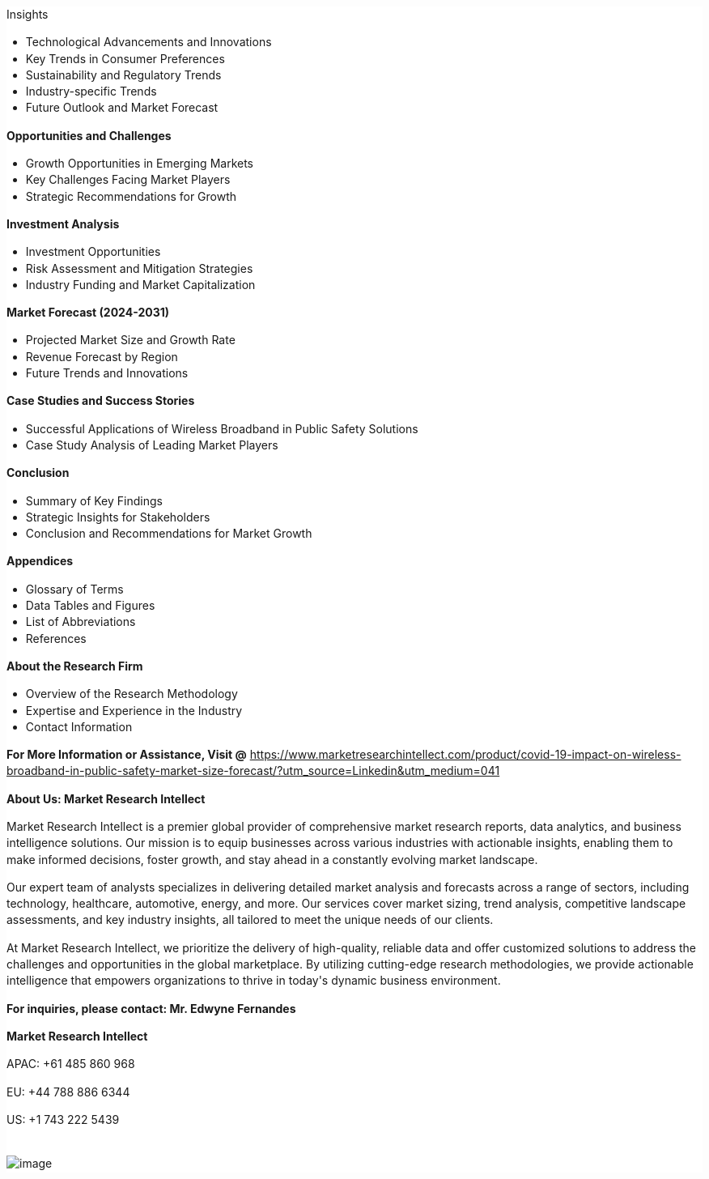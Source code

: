 Insights</strong></p><ul><li>Technological Advancements and Innovations</li><li>Key Trends in Consumer Preferences</li><li>Sustainability and Regulatory Trends</li><li>Industry-specific Trends</li><li>Future Outlook and Market Forecast</li></ul><p><strong>Opportunities and Challenges</strong></p><ul><li>Growth Opportunities in Emerging Markets</li><li>Key Challenges Facing Market Players</li><li>Strategic Recommendations for Growth</li></ul><p><strong>Investment Analysis</strong></p><ul><li>Investment Opportunities</li><li>Risk Assessment and Mitigation Strategies</li><li>Industry Funding and Market Capitalization</li></ul><p><strong>Market Forecast (2024-2031)</strong></p><ul><li>Projected Market Size and Growth Rate</li><li>Revenue Forecast by Region</li><li>Future Trends and Innovations</li></ul><p><strong>Case Studies and Success Stories</strong></p><ul><li>Successful Applications of Wireless Broadband in Public Safety Solutions</li><li>Case Study Analysis of Leading Market Players</li></ul><p><strong>Conclusion</strong></p><ul><li>Summary of Key Findings</li><li>Strategic Insights for Stakeholders</li><li>Conclusion and Recommendations for Market Growth</li></ul><p><strong>Appendices</strong></p><ul><li>Glossary of Terms</li><li>Data Tables and Figures</li><li>List of Abbreviations</li><li>References</li></ul><p><strong>About the Research Firm</strong></p><ul><li>Overview of the Research Methodology</li><li>Expertise and Experience in the Industry</li><li>Contact Information</li></ul></div><div class="article-main__content" data-test-id="publishing-text-block"><p><span class="font-[700]"><strong>For More Information or Assistance, Visit @</strong>&nbsp;<a href="https://www.marketresearchintellect.com/product/covid-19-impact-on-wireless-broadband-in-public-safety-market-size-forecast/?utm_source=Linkedin&utm_medium=041">https://www.marketresearchintellect.com/product/covid-19-impact-on-wireless-broadband-in-public-safety-market-size-forecast/?utm_source=Linkedin&utm_medium=041</a></span></p><p><strong>About Us: Market Research Intellect</strong></p><p>Market Research Intellect is a premier global provider of comprehensive market research reports, data analytics, and business intelligence solutions. Our mission is to equip businesses across various industries with actionable insights, enabling them to make informed decisions, foster growth, and stay ahead in a constantly evolving market landscape.</p><p>Our expert team of analysts specializes in delivering detailed market analysis and forecasts across a range of sectors, including technology, healthcare, automotive, energy, and more. Our services cover market sizing, trend analysis, competitive landscape assessments, and key industry insights, all tailored to meet the unique needs of our clients.</p><p>At Market Research Intellect, we prioritize the delivery of high-quality, reliable data and offer customized solutions to address the challenges and opportunities in the global marketplace. By utilizing cutting-edge research methodologies, we provide actionable intelligence that empowers organizations to thrive in today's dynamic business environment.</p><p><strong>For inquiries, please contact: Mr. Edwyne Fernandes</strong></p><p><strong>Market Research Intellect</strong></p><p>APAC: +61 485 860 968</p><p>EU: +44 788 886 6344</p><p>US: +1 743 222 5439</p></div><div class="article-main__content" data-test-id="publishing-text-block">&nbsp;</div>
![image](https://github.com/user-attachments/assets/e7caa95c-0d7e-49f2-b15e-ef887f382b43)
